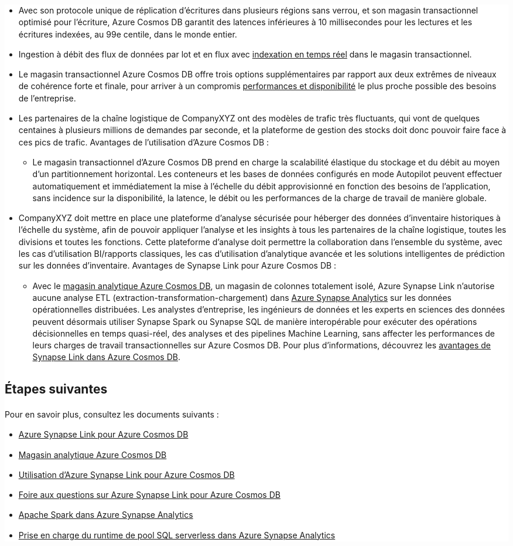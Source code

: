   * Avec son protocole unique de réplication d’écritures dans plusieurs régions sans verrou, et son magasin transactionnel optimisé pour l’écriture, Azure Cosmos DB garantit des latences inférieures à 10 millisecondes pour les lectures et les écritures indexées, au 99e centile, dans le monde entier.

  * Ingestion à débit des flux de données par lot et en flux avec [indexation en temps réel](index-policy.md) dans le magasin transactionnel.

  * Le magasin transactionnel Azure Cosmos DB offre trois options supplémentaires par rapport aux deux extrêmes de niveaux de cohérence forte et finale, pour arriver à un compromis [performances et disponibilité](./consistency-levels.md) le plus proche possible des besoins de l’entreprise.

* Les partenaires de la chaîne logistique de CompanyXYZ ont des modèles de trafic très fluctuants, qui vont de quelques centaines à plusieurs millions de demandes par seconde, et la plateforme de gestion des stocks doit donc pouvoir faire face à ces pics de trafic.  Avantages de l’utilisation d’Azure Cosmos DB :

  * Le magasin transactionnel d’Azure Cosmos DB prend en charge la scalabilité élastique du stockage et du débit au moyen d’un partitionnement horizontal. Les conteneurs et les bases de données configurés en mode Autopilot peuvent effectuer automatiquement et immédiatement la mise à l’échelle du débit approvisionné en fonction des besoins de l’application, sans incidence sur la disponibilité, la latence, le débit ou les performances de la charge de travail de manière globale.

* CompanyXYZ doit mettre en place une plateforme d’analyse sécurisée pour héberger des données d’inventaire historiques à l’échelle du système, afin de pouvoir appliquer l’analyse et les insights à tous les partenaires de la chaîne logistique, toutes les divisions et toutes les fonctions. Cette plateforme d’analyse doit permettre la collaboration dans l’ensemble du système, avec les cas d’utilisation BI/rapports classiques, les cas d’utilisation d’analytique avancée et les solutions intelligentes de prédiction sur les données d’inventaire. Avantages de Synapse Link pour Azure Cosmos DB :

  * Avec le [magasin analytique Azure Cosmos DB](analytical-store-introduction.md), un magasin de colonnes totalement isolé, Azure Synapse Link n’autorise aucune analyse ETL (extraction-transformation-chargement) dans [Azure Synapse Analytics](../synapse-analytics/overview-what-is.md) sur les données opérationnelles distribuées.  Les analystes d’entreprise, les ingénieurs de données et les experts en sciences des données peuvent désormais utiliser Synapse Spark ou Synapse SQL de manière interopérable pour exécuter des opérations décisionnelles en temps quasi-réel, des analyses et des pipelines Machine Learning, sans affecter les performances de leurs charges de travail transactionnelles sur Azure Cosmos DB. Pour plus d’informations, découvrez les [avantages de Synapse Link dans Azure Cosmos DB](synapse-link.md).

## <a name="next-steps"></a>Étapes suivantes

Pour en savoir plus, consultez les documents suivants :

* [Azure Synapse Link pour Azure Cosmos DB](synapse-link.md) 

* [Magasin analytique Azure Cosmos DB](analytical-store-introduction.md)

* [Utilisation d’Azure Synapse Link pour Azure Cosmos DB](configure-synapse-link.md)

* [Foire aux questions sur Azure Synapse Link pour Azure Cosmos DB](synapse-link-frequently-asked-questions.md)

* [Apache Spark dans Azure Synapse Analytics](../synapse-analytics/spark/apache-spark-concepts.md)

* [Prise en charge du runtime de pool SQL serverless dans Azure Synapse Analytics](../synapse-analytics/sql/on-demand-workspace-overview.md)